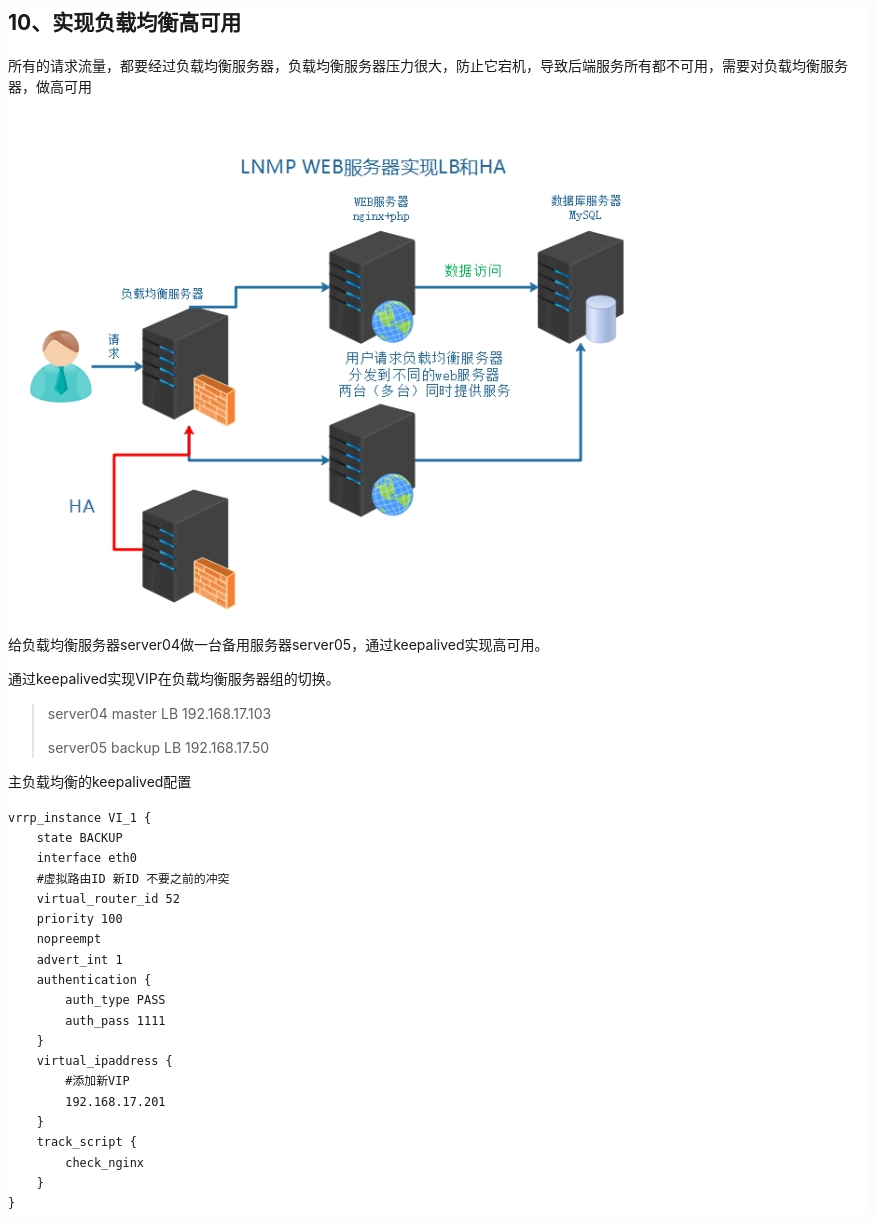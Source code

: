 ## 10、实现负载均衡高可用

所有的请求流量，都要经过负载均衡服务器，负载均衡服务器压力很大，防止它宕机，导致后端服务所有都不可用，需要对负载均衡服务器，做高可用

![img](./assets/9.jpg)

给负载均衡服务器server04做一台备用服务器server05，通过keepalived实现高可用。

通过keepalived实现VIP在负载均衡服务器组的切换。

> server04   master LB   192.168.17.103
>
> server05   backup LB  192.168.17.50

主负载均衡的keepalived配置

```shell
vrrp_instance VI_1 {
    state BACKUP
    interface eth0
    #虚拟路由ID 新ID 不要之前的冲突
    virtual_router_id 52
    priority 100
    nopreempt
    advert_int 1
    authentication {
        auth_type PASS
        auth_pass 1111
    }
    virtual_ipaddress {
        #添加新VIP
        192.168.17.201
    }
    track_script {
        check_nginx
    }
}
```
